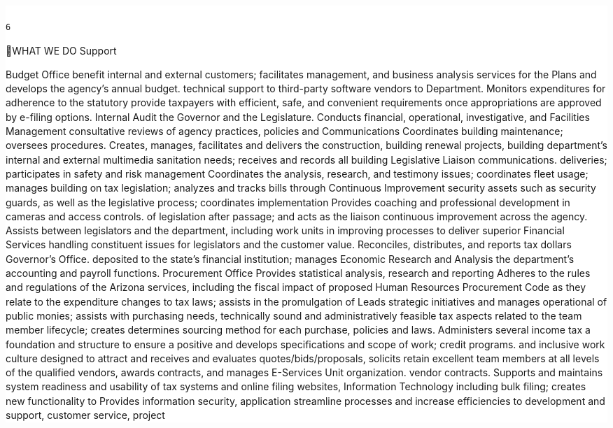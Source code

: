 


                                                                                                                                                                         6
WHAT WE DO                                                                                                                                                  Support




Budget Office                                           benefit internal and external customers; facilitates      management, and business analysis services for the
Plans and develops the agency’s annual budget.          technical support to third-party software vendors to      Department.
Monitors expenditures for adherence to the statutory    provide taxpayers with efficient, safe, and convenient
requirements once appropriations are approved by        e-filing options.                                         Internal Audit
the Governor and the Legislature.                                                                                 Conducts financial, operational, investigative, and
                                                        Facilities Management                                     consultative reviews of agency practices, policies and
Communications                                          Coordinates building maintenance; oversees                procedures.
Creates, manages, facilitates and delivers the          construction, building renewal projects, building
department’s internal and external multimedia           sanitation needs; receives and records all building       Legislative Liaison
communications.                                         deliveries; participates in safety and risk management    Coordinates the analysis, research, and testimony
                                                        issues; coordinates fleet usage; manages building         on tax legislation; analyzes and tracks bills through
Continuous Improvement                                  security assets such as security guards, as well as       the legislative process; coordinates implementation
Provides coaching and professional development in       cameras and access controls.                              of legislation after passage; and acts as the liaison
continuous improvement across the agency. Assists                                                                 between legislators and the department, including
work units in improving processes to deliver superior   Financial Services                                        handling constituent issues for legislators and the
customer value.                                         Reconciles, distributes, and reports tax dollars          Governor’s Office.
                                                        deposited to the state’s financial institution; manages
Economic Research and Analysis                          the department’s accounting and payroll functions.        Procurement Office
Provides statistical analysis, research and reporting                                                             Adheres to the rules and regulations of the Arizona
services, including the fiscal impact of proposed       Human Resources                                           Procurement Code as they relate to the expenditure
changes to tax laws; assists in the promulgation of     Leads strategic initiatives and manages operational       of public monies; assists with purchasing needs,
technically sound and administratively feasible tax     aspects related to the team member lifecycle; creates     determines sourcing method for each purchase,
policies and laws. Administers several income tax       a foundation and structure to ensure a positive           and develops specifications and scope of work;
credit programs.                                        and inclusive work culture designed to attract and        receives and evaluates quotes/bids/proposals, solicits
                                                        retain excellent team members at all levels of the        qualified vendors, awards contracts, and manages
E-Services Unit                                         organization.                                             vendor contracts.
Supports and maintains system readiness and
usability of tax systems and online filing websites,    Information Technology
including bulk filing; creates new functionality to     Provides   information    security,   application
streamline processes and increase efficiencies to       development and support, customer service, project